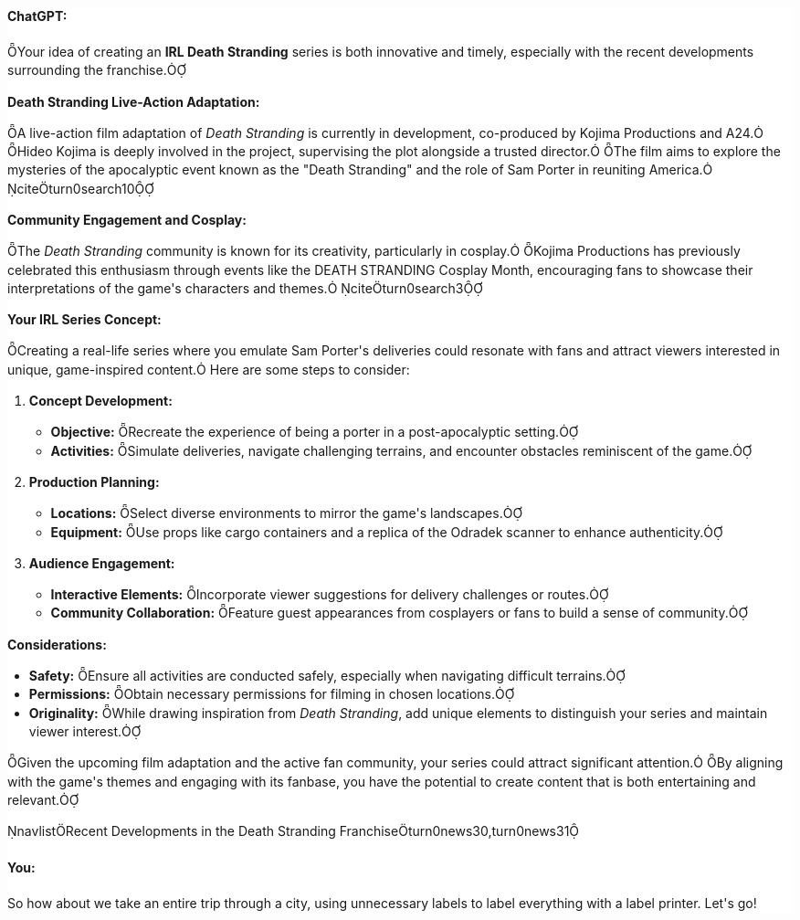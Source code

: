 #### ChatGPT:
Your idea of creating an **IRL Death Stranding** series is both innovative and timely, especially with the recent developments surrounding the franchise.

**Death Stranding Live-Action Adaptation:**

A live-action film adaptation of *Death Stranding* is currently in development, co-produced by Kojima Productions and A24. Hideo Kojima is deeply involved in the project, supervising the plot alongside a trusted director. The film aims to explore the mysteries of the apocalyptic event known as the "Death Stranding" and the role of Sam Porter in reuniting America. citeturn0search10

**Community Engagement and Cosplay:**

The *Death Stranding* community is known for its creativity, particularly in cosplay. Kojima Productions has previously celebrated this enthusiasm through events like the DEATH STRANDING Cosplay Month, encouraging fans to showcase their interpretations of the game's characters and themes. citeturn0search3

**Your IRL Series Concept:**

Creating a real-life series where you emulate Sam Porter's deliveries could resonate with fans and attract viewers interested in unique, game-inspired content. Here are some steps to consider:

1. **Concept Development:**
   - **Objective:** Recreate the experience of being a porter in a post-apocalyptic setting.
   - **Activities:** Simulate deliveries, navigate challenging terrains, and encounter obstacles reminiscent of the game.

2. **Production Planning:**
   - **Locations:** Select diverse environments to mirror the game's landscapes.
   - **Equipment:** Use props like cargo containers and a replica of the Odradek scanner to enhance authenticity.

3. **Audience Engagement:**
   - **Interactive Elements:** Incorporate viewer suggestions for delivery challenges or routes.
   - **Community Collaboration:** Feature guest appearances from cosplayers or fans to build a sense of community.

**Considerations:**

- **Safety:** Ensure all activities are conducted safely, especially when navigating difficult terrains.
- **Permissions:** Obtain necessary permissions for filming in chosen locations.
- **Originality:** While drawing inspiration from *Death Stranding*, add unique elements to distinguish your series and maintain viewer interest.

Given the upcoming film adaptation and the active fan community, your series could attract significant attention. By aligning with the game's themes and engaging with its fanbase, you have the potential to create content that is both entertaining and relevant.

navlistRecent Developments in the Death Stranding Franchiseturn0news30,turn0news31


#### You:
So how about we take an entire trip through a city, using unnecessary labels to label everything with a label printer. Let's go! 
